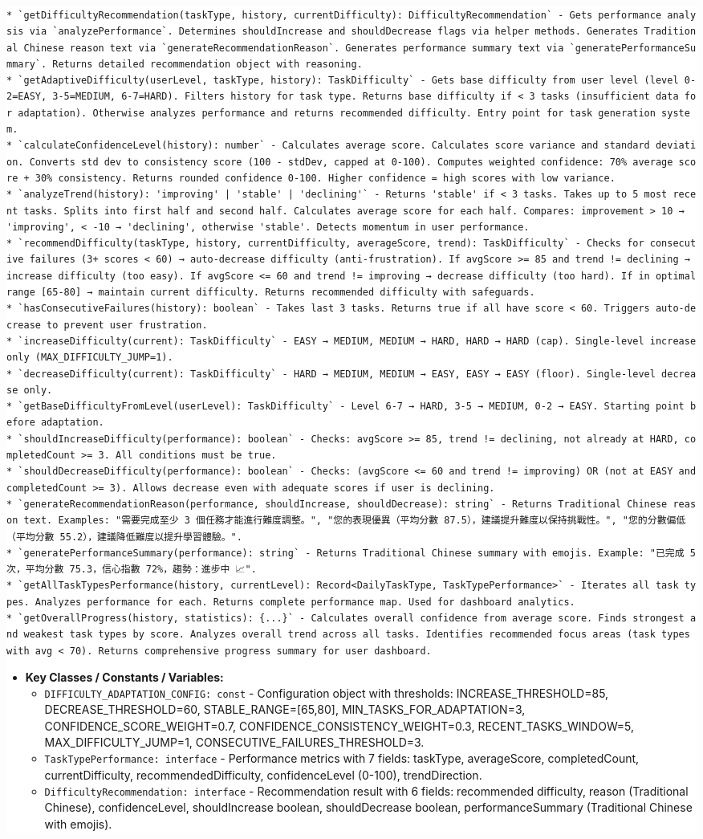     * `getDifficultyRecommendation(taskType, history, currentDifficulty): DifficultyRecommendation` - Gets performance analysis via `analyzePerformance`. Determines shouldIncrease and shouldDecrease flags via helper methods. Generates Traditional Chinese reason text via `generateRecommendationReason`. Generates performance summary text via `generatePerformanceSummary`. Returns detailed recommendation object with reasoning.
    * `getAdaptiveDifficulty(userLevel, taskType, history): TaskDifficulty` - Gets base difficulty from user level (level 0-2=EASY, 3-5=MEDIUM, 6-7=HARD). Filters history for task type. Returns base difficulty if < 3 tasks (insufficient data for adaptation). Otherwise analyzes performance and returns recommended difficulty. Entry point for task generation system.
    * `calculateConfidenceLevel(history): number` - Calculates average score. Calculates score variance and standard deviation. Converts std dev to consistency score (100 - stdDev, capped at 0-100). Computes weighted confidence: 70% average score + 30% consistency. Returns rounded confidence 0-100. Higher confidence = high scores with low variance.
    * `analyzeTrend(history): 'improving' | 'stable' | 'declining'` - Returns 'stable' if < 3 tasks. Takes up to 5 most recent tasks. Splits into first half and second half. Calculates average score for each half. Compares: improvement > 10 → 'improving', < -10 → 'declining', otherwise 'stable'. Detects momentum in user performance.
    * `recommendDifficulty(taskType, history, currentDifficulty, averageScore, trend): TaskDifficulty` - Checks for consecutive failures (3+ scores < 60) → auto-decrease difficulty (anti-frustration). If avgScore >= 85 and trend != declining → increase difficulty (too easy). If avgScore <= 60 and trend != improving → decrease difficulty (too hard). If in optimal range [65-80] → maintain current difficulty. Returns recommended difficulty with safeguards.
    * `hasConsecutiveFailures(history): boolean` - Takes last 3 tasks. Returns true if all have score < 60. Triggers auto-decrease to prevent user frustration.
    * `increaseDifficulty(current): TaskDifficulty` - EASY → MEDIUM, MEDIUM → HARD, HARD → HARD (cap). Single-level increase only (MAX_DIFFICULTY_JUMP=1).
    * `decreaseDifficulty(current): TaskDifficulty` - HARD → MEDIUM, MEDIUM → EASY, EASY → EASY (floor). Single-level decrease only.
    * `getBaseDifficultyFromLevel(userLevel): TaskDifficulty` - Level 6-7 → HARD, 3-5 → MEDIUM, 0-2 → EASY. Starting point before adaptation.
    * `shouldIncreaseDifficulty(performance): boolean` - Checks: avgScore >= 85, trend != declining, not already at HARD, completedCount >= 3. All conditions must be true.
    * `shouldDecreaseDifficulty(performance): boolean` - Checks: (avgScore <= 60 and trend != improving) OR (not at EASY and completedCount >= 3). Allows decrease even with adequate scores if user is declining.
    * `generateRecommendationReason(performance, shouldIncrease, shouldDecrease): string` - Returns Traditional Chinese reason text. Examples: "需要完成至少 3 個任務才能進行難度調整。", "您的表現優異（平均分數 87.5），建議提升難度以保持挑戰性。", "您的分數偏低（平均分數 55.2），建議降低難度以提升學習體驗。".
    * `generatePerformanceSummary(performance): string` - Returns Traditional Chinese summary with emojis. Example: "已完成 5 次，平均分數 75.3，信心指數 72%，趨勢：進步中 📈".
    * `getAllTaskTypesPerformance(history, currentLevel): Record<DailyTaskType, TaskTypePerformance>` - Iterates all task types. Analyzes performance for each. Returns complete performance map. Used for dashboard analytics.
    * `getOverallProgress(history, statistics): {...}` - Calculates overall confidence from average score. Finds strongest and weakest task types by score. Analyzes overall trend across all tasks. Identifies recommended focus areas (task types with avg < 70). Returns comprehensive progress summary for user dashboard.
* **Key Classes / Constants / Variables:**
    * `DIFFICULTY_ADAPTATION_CONFIG: const` - Configuration object with thresholds: INCREASE_THRESHOLD=85, DECREASE_THRESHOLD=60, STABLE_RANGE=[65,80], MIN_TASKS_FOR_ADAPTATION=3, CONFIDENCE_SCORE_WEIGHT=0.7, CONFIDENCE_CONSISTENCY_WEIGHT=0.3, RECENT_TASKS_WINDOW=5, MAX_DIFFICULTY_JUMP=1, CONSECUTIVE_FAILURES_THRESHOLD=3.
    * `TaskTypePerformance: interface` - Performance metrics with 7 fields: taskType, averageScore, completedCount, currentDifficulty, recommendedDifficulty, confidenceLevel (0-100), trendDirection.
    * `DifficultyRecommendation: interface` - Recommendation result with 6 fields: recommended difficulty, reason (Traditional Chinese), confidenceLevel, shouldIncrease boolean, shouldDecrease boolean, performanceSummary (Traditional Chinese with emojis).
